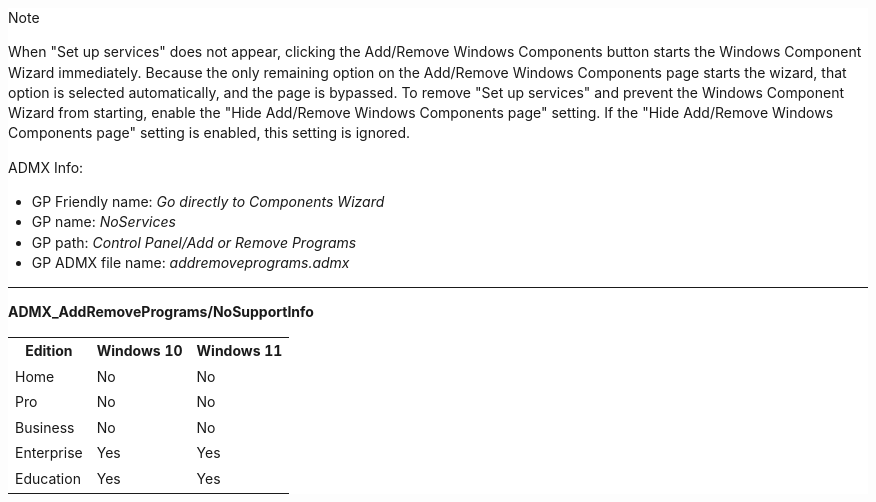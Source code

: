 > [!NOTE]
> When "Set up services" does not appear, clicking the Add/Remove Windows Components button starts the Windows Component Wizard immediately. Because the only remaining option on the Add/Remove Windows Components page starts the wizard, that option is selected automatically, and the page is bypassed. To remove "Set up services" and prevent the Windows Component Wizard from starting, enable the "Hide Add/Remove Windows Components page" setting. If the "Hide Add/Remove Windows Components page" setting is enabled, this setting is ignored.





ADMX Info:  
- GP Friendly name: *Go directly to Components Wizard*
- GP name: *NoServices*
- GP path: *Control Panel/Add or Remove Programs*
- GP ADMX file name: *addremoveprograms.admx*













<hr/>


<a href="" id="admx-addremoveprograms-nosupportinfo"></a>**ADMX_AddRemovePrograms/NoSupportInfo**  


<table>
<tr>
    <th>Edition</th>
    <th>Windows 10</th>
    <th>Windows 11</th>
</tr>
<tr>
    <td>Home</td>
    <td>No</td>
    <td>No</td>
</tr>
<tr>
    <td>Pro</td>
    <td>No</td>
    <td>No</td>
</tr>
<tr>
    <td>Business</td>
    <td>No</td>
    <td>No</td>
</tr>
<tr>
    <td>Enterprise</td>
    <td>Yes</td>
    <td>Yes</td>
</tr>
<tr>
    <td>Education</td>
    <td>Yes</td>
    <td>Yes</td>
</tr>
</table>
